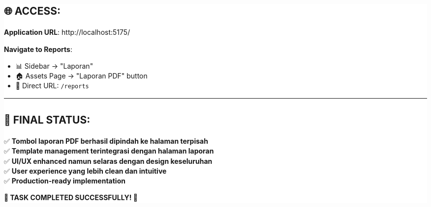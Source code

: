 
## 🌐 **ACCESS:**

**Application URL**: http://localhost:5175/

**Navigate to Reports**: 
- 📊 Sidebar → "Laporan" 
- 🏠 Assets Page → "Laporan PDF" button
- 🔗 Direct URL: `/reports`

---

## 🎉 **FINAL STATUS:**

✅ **Tombol laporan PDF berhasil dipindah ke halaman terpisah**  
✅ **Template management terintegrasi dengan halaman laporan**  
✅ **UI/UX enhanced namun selaras dengan design keseluruhan**  
✅ **User experience yang lebih clean dan intuitive**  
✅ **Production-ready implementation**  

**🎊 TASK COMPLETED SUCCESSFULLY! 🎊**
